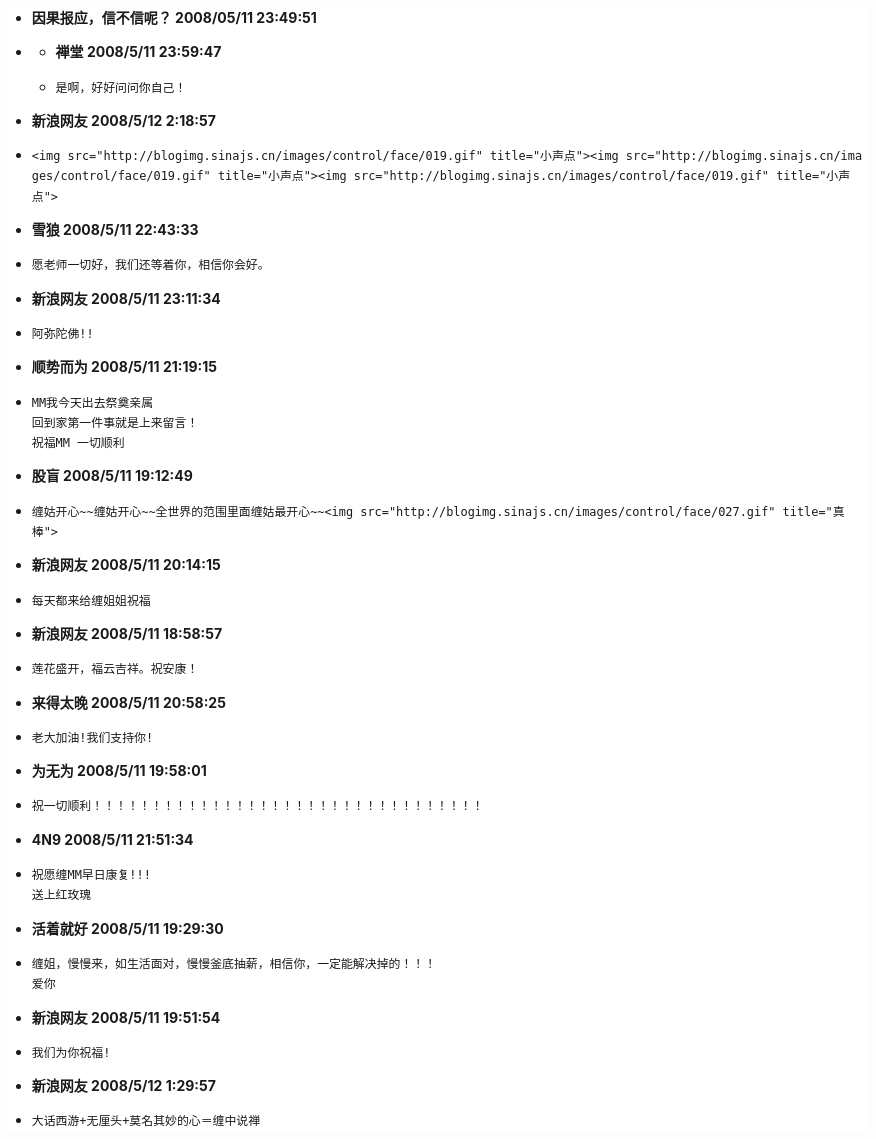   ```
  ```
   - **因果报应，信不信呢？ 2008/05/11 23:49:51**
   - ```

     ```
      - **禅堂 2008/5/11 23:59:47**
      - ```
        是啊，好好问问你自己！
        ```
- **新浪网友 2008/5/12 2:18:57**
- ```
  <img src="http://blogimg.sinajs.cn/images/control/face/019.gif" title="小声点"><img src="http://blogimg.sinajs.cn/images/control/face/019.gif" title="小声点"><img src="http://blogimg.sinajs.cn/images/control/face/019.gif" title="小声点">
  ```
- **雪狼 2008/5/11 22:43:33**
- ```
  愿老师一切好，我们还等着你，相信你会好。
  ```
- **新浪网友 2008/5/11 23:11:34**
- ```
  阿弥陀佛!!
  ```
- **顺势而为 2008/5/11 21:19:15**
- ```
  MM我今天出去祭奠亲属
  回到家第一件事就是上来留言！
  祝福MM 一切顺利
  ```
- **股盲 2008/5/11 19:12:49**
- ```
  缠姑开心~~缠姑开心~~全世界的范围里面缠姑最开心~~<img src="http://blogimg.sinajs.cn/images/control/face/027.gif" title="真棒">
  ```
- **新浪网友 2008/5/11 20:14:15**
- ```
  每天都来给缠姐姐祝福
  ```
- **新浪网友 2008/5/11 18:58:57**
- ```
  莲花盛开，福云吉祥。祝安康！
  ```
- **来得太晚 2008/5/11 20:58:25**
- ```
  老大加油!我们支持你!
  ```
- **为无为 2008/5/11 19:58:01**
- ```
  祝一切顺利！！！！！！！！！！！！！！！！！！！！！！！！！！！！！！！！！
  ```
- **4N9 2008/5/11 21:51:34**
- ```
  祝愿缠MM早日康复!!!
  送上红玫瑰
  ```
- **活着就好 2008/5/11 19:29:30**
- ```
  缠姐，慢慢来，如生活面对，慢慢釜底抽薪，相信你，一定能解决掉的！！！
  爱你
  ```
- **新浪网友 2008/5/11 19:51:54**
- ```
  我们为你祝福!
  ```
- **新浪网友 2008/5/12 1:29:57**
- ```
  大话西游+无厘头+莫名其妙的心＝缠中说禅
  ```
  ```